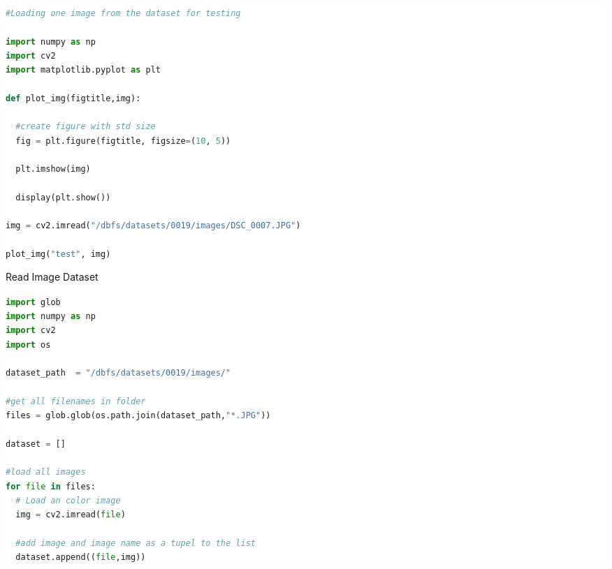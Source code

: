 <div class="cell code" execution_count="1" scrolled="false">

``` python
#Loading one image from the dataset for testing

import numpy as np
import cv2
import matplotlib.pyplot as plt

def plot_img(figtitle,img):
  
  #create figure with std size
  fig = plt.figure(figtitle, figsize=(10, 5))
    
  plt.imshow(img)

  display(plt.show())

img = cv2.imread("/dbfs/datasets/0019/images/DSC_0007.JPG")

plot_img("test", img)
```

</div>

<div class="cell markdown">

Read Image Dataset

</div>

<div class="cell code" execution_count="1" scrolled="false">

``` python
import glob
import numpy as np
import cv2
import os

dataset_path  = "/dbfs/datasets/0019/images/"

#get all filenames in folder
files = glob.glob(os.path.join(dataset_path,"*.JPG"))

dataset = []

#load all images
for file in files:
  # Load an color image
  img = cv2.imread(file)
 
  #add image and image name as a tupel to the list
  dataset.append((file,img))
```
